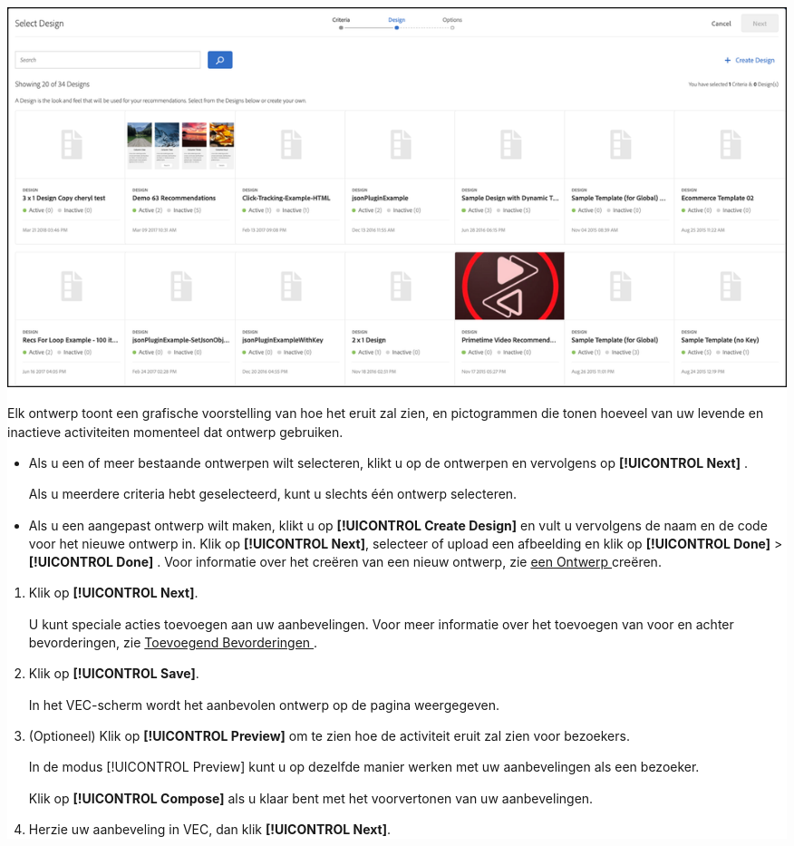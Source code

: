    ![ Uitgezochte de dialoogdoos van het Ontwerp ](/help/main/c-recommendations/t-create-recs-activity/assets/Card_SelectDesign.png)

   Elk ontwerp toont een grafische voorstelling van hoe het eruit zal zien, en pictogrammen die tonen hoeveel van uw levende en inactieve activiteiten momenteel dat ontwerp gebruiken.

   * Als u een of meer bestaande ontwerpen wilt selecteren, klikt u op de ontwerpen en vervolgens op **[!UICONTROL Next]** .

     Als u meerdere criteria hebt geselecteerd, kunt u slechts één ontwerp selecteren.

   * Als u een aangepast ontwerp wilt maken, klikt u op **[!UICONTROL Create Design]** en vult u vervolgens de naam en de code voor het nieuwe ontwerp in. Klik op **[!UICONTROL Next]**, selecteer of upload een afbeelding en klik op **[!UICONTROL Done]** > **[!UICONTROL Done]** . Voor informatie over het creëren van een nieuw ontwerp, zie [ een Ontwerp ](/help/main/c-recommendations/c-design-overview/create-design.md#task_CC5BD28C364742218C1ACAF0D45E0E14) creëren.

1. Klik op **[!UICONTROL Next]**.

   U kunt speciale acties toevoegen aan uw aanbevelingen. Voor meer informatie over het toevoegen van voor en achter bevorderingen, zie [ Toevoegend Bevorderingen ](/help/main/c-recommendations/t-create-recs-activity/adding-promotions.md#task_CC5BD28C364742218C1ACAF0D45E0E14).

1. Klik op **[!UICONTROL Save]**.

   In het VEC-scherm wordt het aanbevolen ontwerp op de pagina weergegeven.

1. (Optioneel) Klik op **[!UICONTROL Preview]** om te zien hoe de activiteit eruit zal zien voor bezoekers.

   In de modus [!UICONTROL Preview] kunt u op dezelfde manier werken met uw aanbevelingen als een bezoeker.

   Klik op **[!UICONTROL Compose]** als u klaar bent met het voorvertonen van uw aanbevelingen.

1. Herzie uw aanbeveling in VEC, dan klik **[!UICONTROL Next]**.
